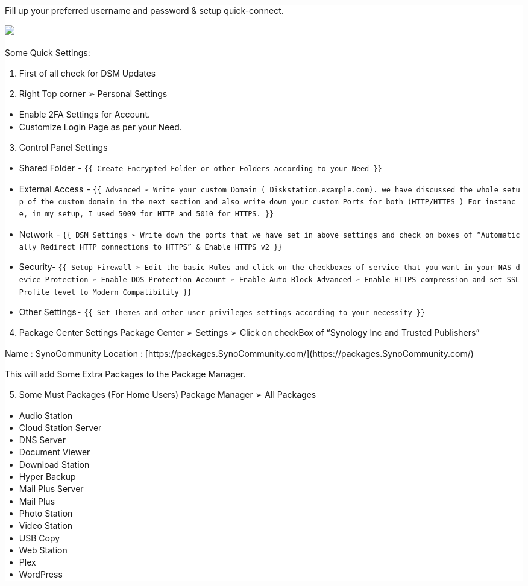 Fill up your preferred username and password & setup quick-connect.

![](https://cdn-images-1.medium.com/max/1024/1*YxVuTy4yuwgZuDIgLXggdQ.png)

Some Quick Settings:

1. First of all check for DSM Updates

2. Right Top corner ➢ Personal Settings
  + Enable 2FA Settings for Account.
  + Customize Login Page as per your Need.

3. Control Panel Settings
  + Shared Folder  - `{{ Create Encrypted Folder or other Folders according to your Need }}`

  + External Access  - `{{ Advanced ➢ Write your custom Domain ( Diskstation.example.com). we have discussed the whole setup of the custom domain in the next section and also write down your custom Ports for both (HTTP/HTTPS )
For instance, in my setup, I used 5009 for HTTP and 5010 for HTTPS. }}`

  + Network  - `{{ DSM Settings ➢ Write down the ports that we have set in above settings and check on boxes of “Automatically Redirect HTTP connections to HTTPS” & Enable HTTPS v2 }}`

  + Security-  `{{ Setup Firewall ➢ Edit the basic Rules and click on the checkboxes of service that you want in your NAS device
 Protection ➢ Enable DOS Protection
 Account ➢ Enable Auto-Block
 Advanced ➢ Enable HTTPS compression and set SSL Profile level to Modern Compatibility }}`

  + Other Settings -   `{{ Set Themes and other user privileges settings according to your necessity }}`

4. Package Center Settings
Package Center ➢ Settings ➢ Click on checkBox of “Synology Inc and Trusted Publishers”

Name : SynoCommunity
Location : [https://packages.SynoCommunity.com/](https://packages.SynoCommunity.com/)

This will add Some Extra Packages to the Package Manager.

5. Some Must Packages (For Home Users)
Package Manager ➢ All Packages

- Audio Station
- Cloud Station Server
- DNS Server
- Document Viewer
- Download Station
- Hyper Backup
- Mail Plus Server
- Mail Plus
- Photo Station
- Video Station
- USB Copy
- Web Station
- Plex
- WordPress

